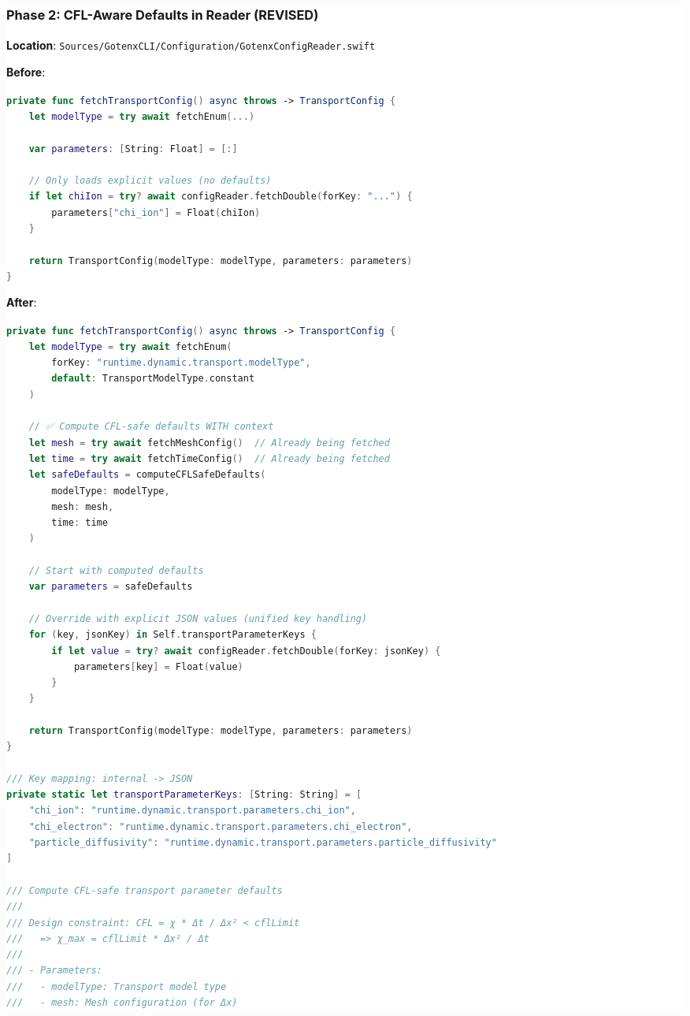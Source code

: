 ### Phase 2: CFL-Aware Defaults in Reader (REVISED)

**Location**: `Sources/GotenxCLI/Configuration/GotenxConfigReader.swift`

**Before**:
```swift
private func fetchTransportConfig() async throws -> TransportConfig {
    let modelType = try await fetchEnum(...)

    var parameters: [String: Float] = [:]

    // Only loads explicit values (no defaults)
    if let chiIon = try? await configReader.fetchDouble(forKey: "...") {
        parameters["chi_ion"] = Float(chiIon)
    }

    return TransportConfig(modelType: modelType, parameters: parameters)
}
```

**After**:
```swift
private func fetchTransportConfig() async throws -> TransportConfig {
    let modelType = try await fetchEnum(
        forKey: "runtime.dynamic.transport.modelType",
        default: TransportModelType.constant
    )

    // ✅ Compute CFL-safe defaults WITH context
    let mesh = try await fetchMeshConfig()  // Already being fetched
    let time = try await fetchTimeConfig()  // Already being fetched
    let safeDefaults = computeCFLSafeDefaults(
        modelType: modelType,
        mesh: mesh,
        time: time
    )

    // Start with computed defaults
    var parameters = safeDefaults

    // Override with explicit JSON values (unified key handling)
    for (key, jsonKey) in Self.transportParameterKeys {
        if let value = try? await configReader.fetchDouble(forKey: jsonKey) {
            parameters[key] = Float(value)
        }
    }

    return TransportConfig(modelType: modelType, parameters: parameters)
}

/// Key mapping: internal -> JSON
private static let transportParameterKeys: [String: String] = [
    "chi_ion": "runtime.dynamic.transport.parameters.chi_ion",
    "chi_electron": "runtime.dynamic.transport.parameters.chi_electron",
    "particle_diffusivity": "runtime.dynamic.transport.parameters.particle_diffusivity"
]

/// Compute CFL-safe transport parameter defaults
///
/// Design constraint: CFL = χ * Δt / Δx² < cflLimit
///   => χ_max = cflLimit * Δx² / Δt
///
/// - Parameters:
///   - modelType: Transport model type
///   - mesh: Mesh configuration (for Δx)
```